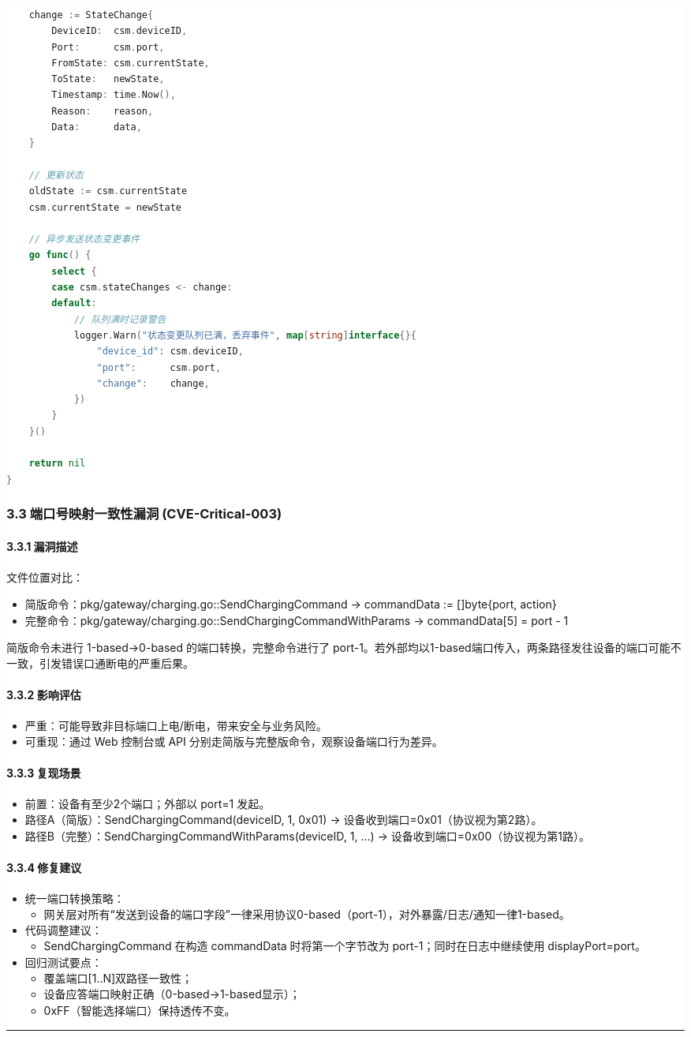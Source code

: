 ```go
    change := StateChange{
        DeviceID:  csm.deviceID,
        Port:      csm.port,
        FromState: csm.currentState,
        ToState:   newState,
        Timestamp: time.Now(),
        Reason:    reason,
        Data:      data,
    }
    
    // 更新状态
    oldState := csm.currentState
    csm.currentState = newState
    
    // 异步发送状态变更事件
    go func() {
        select {
        case csm.stateChanges <- change:
        default:
            // 队列满时记录警告
            logger.Warn("状态变更队列已满，丢弃事件", map[string]interface{}{
                "device_id": csm.deviceID,
                "port":      csm.port,
                "change":    change,
            })
        }
    }()
    
    return nil
}
```

### 3.3 端口号映射一致性漏洞 (CVE-Critical-003)

#### 3.3.1 漏洞描述
文件位置对比：
- 简版命令：pkg/gateway/charging.go::SendChargingCommand → commandData := []byte{port, action}
- 完整命令：pkg/gateway/charging.go::SendChargingCommandWithParams → commandData[5] = port - 1

简版命令未进行 1-based→0-based 的端口转换，完整命令进行了 port-1。若外部均以1-based端口传入，两条路径发往设备的端口可能不一致，引发错误口通断电的严重后果。

#### 3.3.2 影响评估
- 严重：可能导致非目标端口上电/断电，带来安全与业务风险。
- 可重现：通过 Web 控制台或 API 分别走简版与完整版命令，观察设备端口行为差异。

#### 3.3.3 复现场景
- 前置：设备有至少2个端口；外部以 port=1 发起。
- 路径A（简版）：SendChargingCommand(deviceID, 1, 0x01) → 设备收到端口=0x01（协议视为第2路）。
- 路径B（完整）：SendChargingCommandWithParams(deviceID, 1, ...) → 设备收到端口=0x00（协议视为第1路）。

#### 3.3.4 修复建议
- 统一端口转换策略：
  - 网关层对所有“发送到设备的端口字段”一律采用协议0-based（port-1），对外暴露/日志/通知一律1-based。
- 代码调整建议：
  - SendChargingCommand 在构造 commandData 时将第一个字节改为 port-1；同时在日志中继续使用 displayPort=port。
- 回归测试要点：
  - 覆盖端口[1..N]双路径一致性；
  - 设备应答端口映射正确（0-based→1-based显示）；
  - 0xFF（智能选择端口）保持透传不变。

---